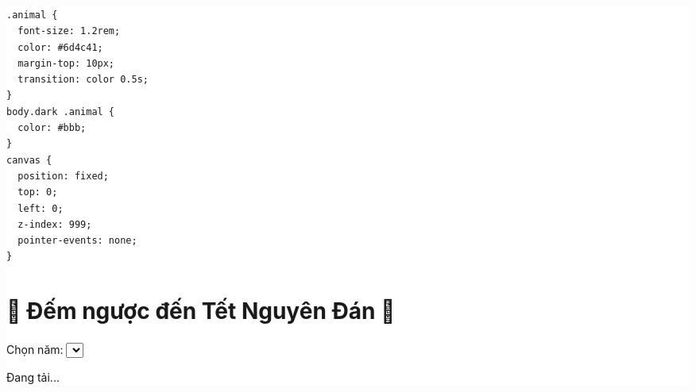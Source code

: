     .animal {
      font-size: 1.2rem;
      color: #6d4c41;
      margin-top: 10px;
      transition: color 0.5s;
    }
    body.dark .animal {
      color: #bbb;
    }
    canvas {
      position: fixed;
      top: 0;
      left: 0;
      z-index: 999;
      pointer-events: none;
    }
  </style>
</head>
<body>
  <h1>🎉 Đếm ngược đến Tết Nguyên Đán 🎉</h1>

  <label for="year">Chọn năm:</label>
  <select id="year"></select>

  <div class="countdown" id="countdown">Đang tải...</div>
  <div class="animal" id="animal"></div>

  <canvas id="fireworksCanvas"></canvas>

  <script>
    // Dữ liệu ngày Tết các năm
    const tetDates = {
      2026: '2026-02-17T00:00:00',
      2027: '2027-02-06T00:00:00',
      2028: '2028-01-26T00:00:00',
      2029: '2029-02-13T00:00:00',
      2030: '2030-02-03T00:00:00',
      2031: '2031-01-23T00:00:00',
      2032: '2032-02-11T00:00:00',
      2033: '2033-01-31T00:00:00',
      2034: '2034-01-20T00:00:00',
      2035: '2035-02-08T00:00:00',
      2036: '2036-01-28T00:00:00',
      2037: '2037-02-15T00:00:00',
      2038: '2038-02-04T00:00:00',
      2039: '2039-01-24T00:00:00',
      2040: '2040-02-12T00:00:00',
      2041: '2041-02-01T00:00:00',
      2042: '2042-01-22T00:00:00',
      2043: '2043-02-10T00:00:00',
      2044: '2044-01-30T00:00:00',
      2045: '2045-02-17T00:00:00',
      2046: '2046-02-06T00:00:00',
      2047: '2047-01-26T00:00:00',
      2048: '2048-02-14T00:00:00',
      2049: '2049-02-03T00:00:00',
      2050: '2050-01-23T00:00:00',
    };
